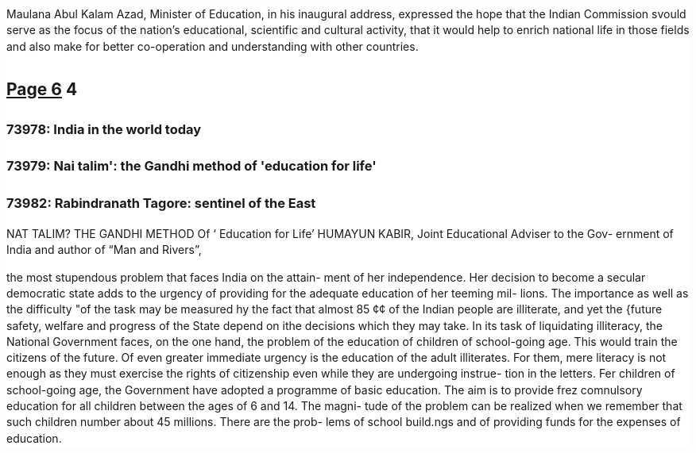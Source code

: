 Maulana Abul Kalam Azad, Minister of Education, 
in his inaugural address, expressed the hope that the 
Indian Commission svould serve as the focus of the 
nation’s educational, scientific and cultural activity, 
that it would help to enrich national life in those 
fields and also make for better co-operation and 
understanding with other countries.

## [Page 6](073970engo.pdf#page=6) 4

### 73978: India in the world today

### 73979: Nai talim': the Gandhi method of 'education for life'

### 73982: Rabindranath Tagore: sentinel of the East

  
NAT TALIM? 
THE GANDHI METHOD 
Of ‘ Education for Life’ 
HUMAYUN 
KABIR, 
Joint Educational 
Adviser to the Gov- 
ernment of India 
and author of “Man 
and Rivers”, 
  
the most stupendous problem 
that faces India on the attain- 
ment of her independence. Her decision 
to become a secular democratic state adds 
to the urgency of providing for the 
adequate education of her teeming mil- 
lions. 
The importance as well as the difficulty 
"of the task may be measured hy the fact 
that almost 85 ¢¢ of the Indian people are 
illiterate, and yet the {future safety, 
welfare and progress of the State depend 
on ithe decisions which they may take. 
In its task of liquidating illiteracy, the 
National Government faces, on the one 
hand, the problem of the education of 
children of school-going age. This would 
train the citizens of the future. 
Of even greater immediate urgency is 
the education of the adult illiterates. For 
them, mere literacy is not enough as they 
must exercise the rights of citizenship 
even while they are undergoing instrue- 
tion in the letters. 
Fer children of school-going age, the 
Government have adopted a programme 
of basic education. The aim is to provide 
frez comnulsory education for all children 
between the ages of 6 and 14. The magni- 
tude of the problem can be realized when 
we remember that such children number 
about 45 millions. There are the prob- 
lems of school build.ngs and of providing 
funds for the expenses of education. 